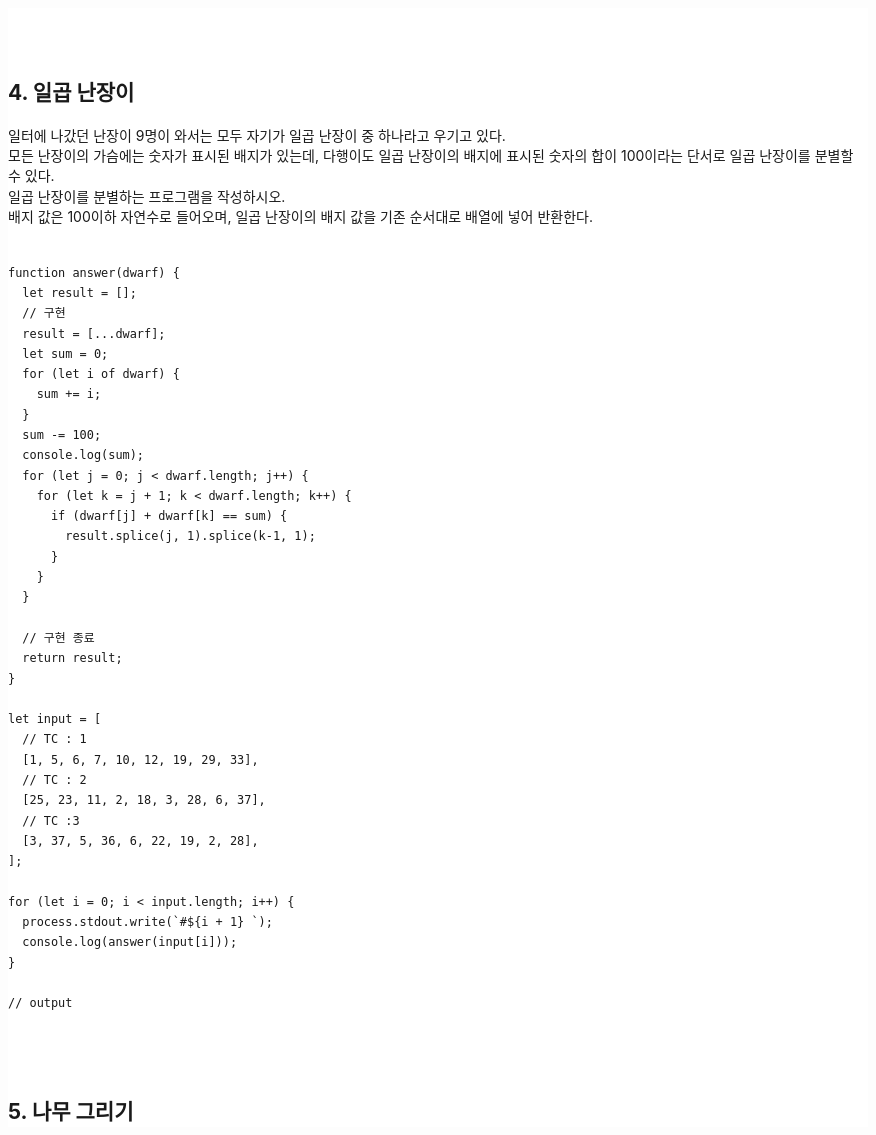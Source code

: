 <br><br>

## 4. 일곱 난장이

일터에 나갔던 난장이 9명이 와서는 모두 자기가 일곱 난장이 중 하나라고 우기고 있다.<br>
모든  난장이의 가슴에는 숫자가 표시된 배지가 있는데, 다행이도 일곱 난장이의 배지에 표시된 숫자의 합이 100이라는 단서로 일곱 난장이를 분별할 수 있다.<br>
일곱 난장이를 분별하는 프로그램을 작성하시오.<br>
배지 값은 100이하 자연수로 들어오며, 일곱 난장이의 배지 값을 기존 순서대로 배열에 넣어 반환한다.<br><br>

````
function answer(dwarf) {
  let result = [];
  // 구현
  result = [...dwarf];
  let sum = 0;
  for (let i of dwarf) {
    sum += i;
  }
  sum -= 100;
  console.log(sum);
  for (let j = 0; j < dwarf.length; j++) {
    for (let k = j + 1; k < dwarf.length; k++) {
      if (dwarf[j] + dwarf[k] == sum) {
        result.splice(j, 1).splice(k-1, 1);
      }
    }
  }

  // 구현 종료
  return result;
}

let input = [
  // TC : 1
  [1, 5, 6, 7, 10, 12, 19, 29, 33],
  // TC : 2
  [25, 23, 11, 2, 18, 3, 28, 6, 37],
  // TC :3
  [3, 37, 5, 36, 6, 22, 19, 2, 28],
];

for (let i = 0; i < input.length; i++) {
  process.stdout.write(`#${i + 1} `);
  console.log(answer(input[i]));
}

// output

````

<br><br>

## 5. 나무 그리기
